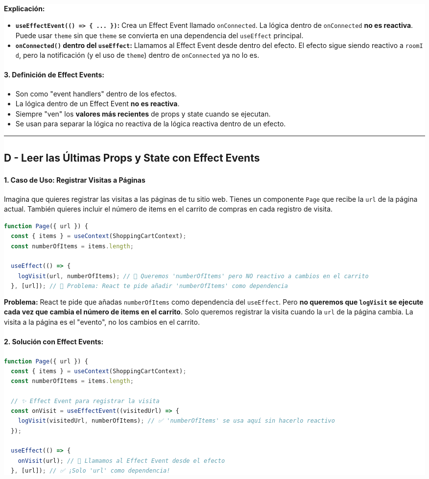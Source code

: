 **Explicación:**

- **`useEffectEvent(() => { ... })`:** Crea un Effect Event llamado `onConnected`. La lógica dentro de `onConnected` **no es reactiva**. Puede usar `theme` sin que `theme` se convierta en una dependencia del `useEffect` principal.
- **`onConnected()` dentro del `useEffect`:** Llamamos al Effect Event desde dentro del efecto. El efecto sigue siendo reactivo a `roomId`, pero la notificación (y el uso de `theme`) dentro de `onConnected` ya no lo es.

#### 3. **Definición de Effect Events:**

- Son como "event handlers" dentro de los efectos.
- La lógica dentro de un Effect Event **no es reactiva**.
- Siempre "ven" los **valores más recientes** de props y state cuando se ejecutan.
- Se usan para separar la lógica no reactiva de la lógica reactiva dentro de un efecto.

---

## D - Leer las Últimas Props y State con Effect Events

#### 1. **Caso de Uso: Registrar Visitas a Páginas**

Imagina que quieres registrar las visitas a las páginas de tu sitio web. Tienes un componente `Page` que recibe la `url` de la página actual. También quieres incluir el número de items en el carrito de compras en cada registro de visita.

```jsx
function Page({ url }) {
  const { items } = useContext(ShoppingCartContext);
  const numberOfItems = items.length;

  useEffect(() => {
    logVisit(url, numberOfItems); // 🛒 Queremos 'numberOfItems' pero NO reactivo a cambios en el carrito
  }, [url]); // 🔴 Problema: React te pide añadir 'numberOfItems' como dependencia
```

**Problema:** React te pide que añadas `numberOfItems` como dependencia del `useEffect`. Pero **no queremos que `logVisit` se ejecute cada vez que cambia el número de items en el carrito**. Solo queremos registrar la visita cuando la `url` de la página cambia. La visita a la página es el "evento", no los cambios en el carrito.

#### 2. **Solución con Effect Events:**

```jsx
function Page({ url }) {
  const { items } = useContext(ShoppingCartContext);
  const numberOfItems = items.length;

  // ✨ Effect Event para registrar la visita
  const onVisit = useEffectEvent((visitedUrl) => {
    logVisit(visitedUrl, numberOfItems); // ✅ 'numberOfItems' se usa aquí sin hacerlo reactivo
  });

  useEffect(() => {
    onVisit(url); // 🚀 Llamamos al Effect Event desde el efecto
  }, [url]); // ✅ ¡Solo 'url' como dependencia!
```
